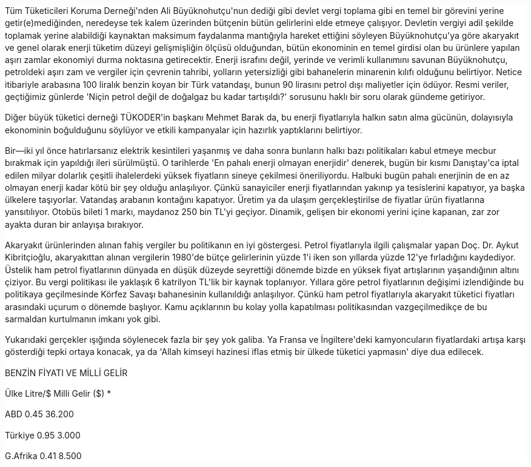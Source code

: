  Tüm Tüketicileri Koruma Derneği'nden Ali Büyüknohutçu'nun dediği gibi devlet vergi toplama gibi en temel bir görevini yerine getir(e)mediğinden, neredeyse tek kalem üzerinden bütçenin bütün gelirlerini elde etmeye çalışıyor. Devletin vergiyi adil şekilde toplamak yerine alabildiği kaynaktan maksimum faydalanma mantığıyla hareket ettiğini söyleyen Büyüknohutçu'ya göre akaryakıt ve genel olarak enerji tüketim düzeyi gelişmişliğin ölçüsü olduğundan, bütün ekonominin en temel girdisi olan bu ürünlere yapılan aşırı zamlar ekonomiyi durma noktasına getirecektir. Enerji israfını değil, yerinde ve verimli kullanımını savunan Büyüknohutçu, petroldeki aşırı zam ve vergiler için çevrenin tahribi, yolların yetersizliği gibi bahanelerin minarenin kılıfı olduğunu belirtiyor. Netice itibariyle arabasına 100 liralık benzin koyan bir Türk vatandaşı, bunun 90 lirasını petrol dışı maliyetler için ödüyor. Resmi veriler, geçtiğimiz günlerde 'Niçin petrol değil de doğalgaz bu kadar tartışıldı?' sorusunu haklı bir soru olarak gündeme getiriyor.
 </p>
 <p class="metin">
  Diğer büyük tüketici derneği TÜKODER'in başkanı Mehmet Barak da, bu enerji fiyatlarıyla halkın satın alma gücünün, dolayısıyla ekonominin boğulduğunu söylüyor ve etkili kampanyalar için hazırlık yaptıklarını belirtiyor.
 </p>
 <p class="metin">
  Bir—iki yıl önce hatırlarsanız elektrik kesintileri yaşanmış ve daha sonra bunların halkı bazı politikaları kabul etmeye mecbur bırakmak için yapıldığı ileri sürülmüştü. O tarihlerde 'En pahalı enerji olmayan enerjidir' denerek, bugün bir kısmı Danıştay'ca iptal edilen milyar dolarlık çeşitli ihalelerdeki yüksek fiyatların sineye çekilmesi öneriliyordu. Halbuki bugün pahalı enerjinin de en az olmayan enerji kadar kötü bir şey olduğu anlaşılıyor. Çünkü sanayiciler enerji fiyatlarından yakınıp ya tesislerini kapatıyor, ya başka ülkelere taşıyorlar. Vatandaş arabanın kontağını kapatıyor. Üretim ya da ulaşım gerçekleştirilse de fiyatlar ürün fiyatlarına yansıtılıyor. Otobüs bileti 1 markı, maydanoz 250 bin TL'yi geçiyor. Dinamik, gelişen bir ekonomi yerini içine kapanan, zar zor ayakta duran bir anlayışa bırakıyor.
 </p>
 <p class="metin">
  Akaryakıt ürünlerinden alınan fahiş vergiler bu politikanın en iyi göstergesi. Petrol fiyatlarıyla ilgili çalışmalar yapan Doç. Dr. Aykut Kibritçioğlu, akaryakıttan alınan vergilerin 1980'de bütçe gelirlerinin yüzde 1'i iken son yıllarda yüzde 12'ye fırladığını kaydediyor. Üstelik ham petrol fiyatlarının dünyada en düşük düzeyde seyrettiği dönemde bizde en yüksek fiyat artışlarının yaşandığının altını çiziyor. Bu vergi politikası ile yaklaşık 6 katrilyon TL'lik bir kaynak toplanıyor. Yıllara göre petrol fiyatlarının değişimi izlendiğinde bu politikaya geçilmesinde Körfez Savaşı bahanesinin kullanıldığı anlaşılıyor. Çünkü ham petrol fiyatlarıyla akaryakıt tüketici fiyatları arasındaki uçurum o dönemde başlıyor. Kamu açıklarının bu kolay yolla kapatılması politikasından vazgeçilmedikçe de bu sarmaldan kurtulmanın imkanı yok gibi.
 </p>
 <p class="metin">
  Yukarıdaki gerçekler ışığında söylenecek fazla bir şey yok galiba. Ya Fransa ve İngiltere'deki kamyoncuların fiyatlardaki artışa karşı gösterdiği tepki ortaya konacak, ya da 'Allah kimseyi hazinesi iflas etmiş bir ülkede tüketici yapmasın' diye dua edilecek.
 </p>
 <p class="metin">
 </p>
 <p class="arabaslik">
  BENZİN FİYATI VE MİLLİ GELİR
 </p>
 <p class="metin">
 </p>
 <p class="metin">
  Ülke	Litre/$	Milli Gelir ($) *
 </p>
 <p class="metin">
  ABD 	0.45	36.200
 </p>
 <p class="metin">
  Türkiye 	0.95	3.000
 </p>
 <p class="metin">
  G.Afrika 	0.41	8.500
 </p>
 <p class="metin">